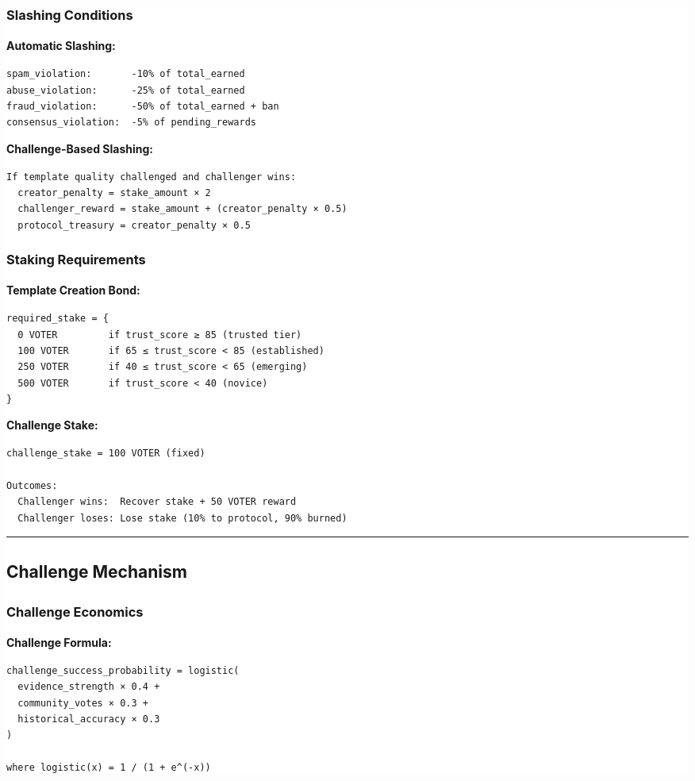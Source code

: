 ### Slashing Conditions

**Automatic Slashing:**

```
spam_violation:       -10% of total_earned
abuse_violation:      -25% of total_earned
fraud_violation:      -50% of total_earned + ban
consensus_violation:  -5% of pending_rewards
```

**Challenge-Based Slashing:**

```
If template quality challenged and challenger wins:
  creator_penalty = stake_amount × 2
  challenger_reward = stake_amount + (creator_penalty × 0.5)
  protocol_treasury = creator_penalty × 0.5
```

### Staking Requirements

**Template Creation Bond:**

```
required_stake = {
  0 VOTER         if trust_score ≥ 85 (trusted tier)
  100 VOTER       if 65 ≤ trust_score < 85 (established)
  250 VOTER       if 40 ≤ trust_score < 65 (emerging)
  500 VOTER       if trust_score < 40 (novice)
}
```

**Challenge Stake:**

```
challenge_stake = 100 VOTER (fixed)

Outcomes:
  Challenger wins:  Recover stake + 50 VOTER reward
  Challenger loses: Lose stake (10% to protocol, 90% burned)
```

---

## Challenge Mechanism

### Challenge Economics

**Challenge Formula:**

```
challenge_success_probability = logistic(
  evidence_strength × 0.4 +
  community_votes × 0.3 +
  historical_accuracy × 0.3
)

where logistic(x) = 1 / (1 + e^(-x))
```
